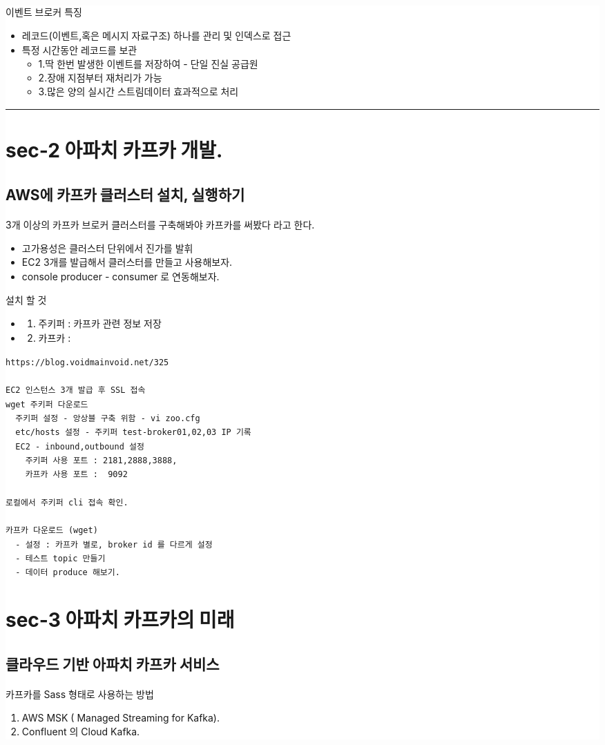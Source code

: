 
이벤트 브로커 특징  
  - 레코드(이벤트,혹은 메시지 자료구조) 하나를 관리 및 인덱스로 접근  
  - 특정 시간동안 레코드를 보관  
    - 1.딱 한번 발생한 이벤트를 저장하여 - 단일 진실 공급원  
    - 2.장애 지점부터 재처리가 가능  
    - 3.많은 양의 실시간 스트림데이터 효과적으로 처리  


--- 


# sec-2 아파치 카프카 개발.  


## AWS에 카프카 클러스터 설치, 실행하기

3개 이상의 카프카 브로커 클러스터를 구축해봐야 카프카를 써봤다 라고 한다.  
- 고가용성은 클러스터 단위에서 진가를 발휘    
- EC2 3개를 발급해서 클러스터를 만들고 사용해보자.  
- console producer - consumer 로 연동해보자.   

설치 할 것   
- 1. 주키퍼 : 카프카 관련 정보 저장
- 2. 카프카 : 

```
https://blog.voidmainvoid.net/325

EC2 인스턴스 3개 발급 후 SSL 접속  
wget 주키퍼 다운로드
  주키퍼 설정 - 앙상블 구축 위함 - vi zoo.cfg
  etc/hosts 설정 - 주키퍼 test-broker01,02,03 IP 기록  
  EC2 - inbound,outbound 설정   
    주키퍼 사용 포트 : 2181,2888,3888,
    카프카 사용 포트 :  9092

로컬에서 주키퍼 cli 접속 확인. 

카프카 다운로드 (wget)
  - 설정 : 카프카 별로, broker id 를 다르게 설정  
  - 테스트 topic 만들기
  - 데이터 produce 해보기.  

```

# sec-3 아파치 카프카의 미래

## 클라우드 기반 아파치 카프카 서비스

카프카를 Sass 형태로 사용하는 방법  
1. AWS MSK ( Managed Streaming for Kafka). 
2. Confluent 의 Cloud Kafka. 
